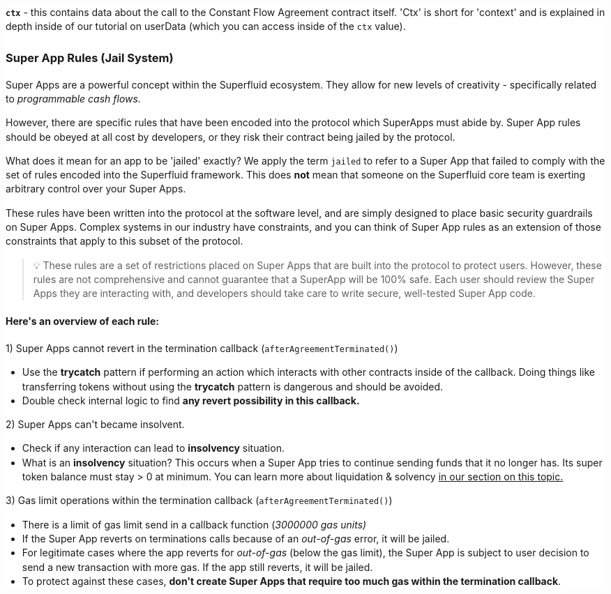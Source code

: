 **`ctx`** - this contains data about the call to the Constant Flow Agreement contract itself. 'Ctx' is short for 'context' and is explained in depth inside of our tutorial on userData (which you can access inside of the `ctx` value).

### Super App Rules (Jail System)

Super Apps are a powerful concept within the Superfluid ecosystem. They allow for new levels of creativity - specifically related to _programmable cash flows._

However, there are specific rules that have been encoded into the protocol which SuperApps must abide by. Super App rules should be obeyed at all cost by developers, or they risk their contract being jailed by the protocol.&#x20;

What does it mean for an app to be 'jailed' exactly? We apply the term `jailed` to refer to a Super App that failed to comply with the set of rules encoded into the Superfluid framework. This does **not** mean that someone on the Superfluid core team is exerting arbitrary control over your Super Apps.

These rules have been written into the protocol at the software level, and are simply designed to place basic security guardrails on Super Apps. Complex systems in our industry have constraints, and you can think of Super App rules as an extension of those constraints that apply to this subset of the protocol.

> 💡 These rules are a set of restrictions placed on Super Apps that are built into the protocol to protect users. However, these rules are not comprehensive and cannot guarantee that a SuperApp will be 100% safe. Each user should review the Super Apps they are interacting with, and developers should take care to write secure, well-tested Super App code.

#### **Here's an overview of each rule:**

1\) Super Apps cannot revert in the termination callback (`afterAgreementTerminated()`)

* Use the **trycatch** pattern if performing an action which interacts with other contracts inside of the callback. Doing things like transferring tokens without using the **trycatch** pattern is dangerous and should be avoided.
* Double check internal logic to find **any revert possibility in this callback.**

2\) Super Apps can't became insolvent.

* Check if any interaction can lead to **insolvency** situation.
* What is an **insolvency** situation? This occurs when a Super App tries to continue sending funds that it no longer has. Its super token balance must stay > 0 at minimum. You can learn more about liquidation & solvency [in our section on this topic.](https://docs.superfluid.finance/superfluid/docs/liquidations-and-toga)

3\) Gas limit operations within the termination callback (`afterAgreementTerminated()`)

* There is a limit of gas limit send in a callback function (_3000000 gas units)_
* If the Super App reverts on terminations calls because of an _out-of-gas_ error, it will be jailed.
* For legitimate cases where the app reverts for _out-of-gas_ (below the gas limit), the Super App is subject to user decision to send a new transaction with more gas. If the app still reverts, it will be jailed.
* To protect against these cases, **don't create Super Apps that require too much gas within the termination callback**.
